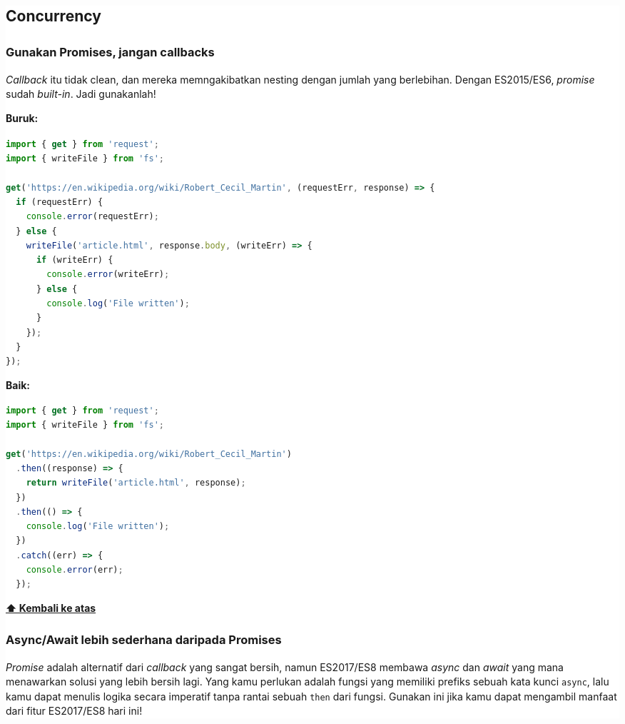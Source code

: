 ## **Concurrency**
### Gunakan Promises, jangan callbacks
*Callback* itu tidak clean, dan mereka memngakibatkan nesting dengan jumlah yang
berlebihan. Dengan ES2015/ES6, *promise* sudah *built-in*. Jadi gunakanlah!

**Buruk:**
```javascript
import { get } from 'request';
import { writeFile } from 'fs';

get('https://en.wikipedia.org/wiki/Robert_Cecil_Martin', (requestErr, response) => {
  if (requestErr) {
    console.error(requestErr);
  } else {
    writeFile('article.html', response.body, (writeErr) => {
      if (writeErr) {
        console.error(writeErr);
      } else {
        console.log('File written');
      }
    });
  }
});

```

**Baik:**
```javascript
import { get } from 'request';
import { writeFile } from 'fs';

get('https://en.wikipedia.org/wiki/Robert_Cecil_Martin')
  .then((response) => {
    return writeFile('article.html', response);
  })
  .then(() => {
    console.log('File written');
  })
  .catch((err) => {
    console.error(err);
  });

```
**[⬆ Kembali ke atas](#daftar-isi)**

### Async/Await lebih sederhana daripada Promises
*Promise* adalah alternatif dari *callback* yang sangat bersih, namun ES2017/ES8 membawa
*async* dan *await* yang mana menawarkan solusi yang lebih bersih lagi. Yang kamu perlukan
adalah fungsi yang memiliki prefiks sebuah kata kunci `async`, lalu kamu dapat
menulis logika secara imperatif tanpa rantai sebuah `then` dari fungsi. Gunakan
ini jika kamu dapat mengambil manfaat dari fitur ES2017/ES8 hari ini!
